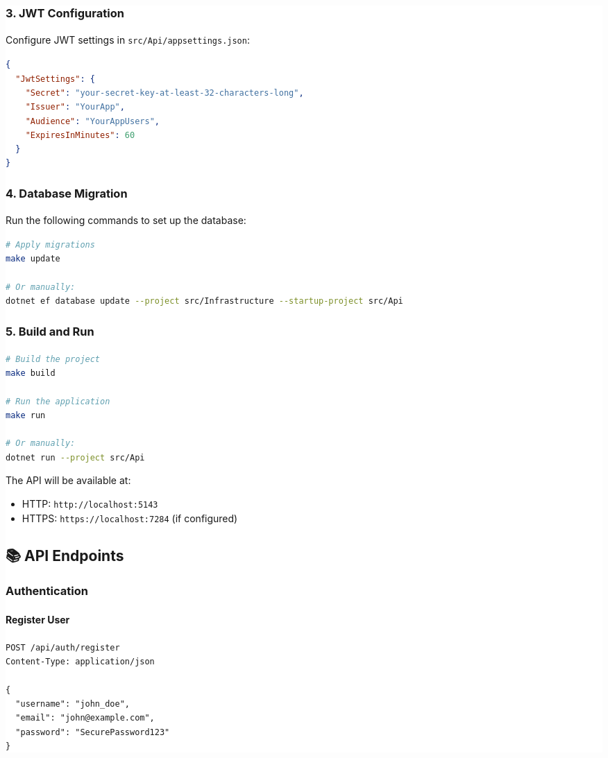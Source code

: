 ### 3. JWT Configuration
Configure JWT settings in `src/Api/appsettings.json`:
```json
{
  "JwtSettings": {
    "Secret": "your-secret-key-at-least-32-characters-long",
    "Issuer": "YourApp",
    "Audience": "YourAppUsers",
    "ExpiresInMinutes": 60
  }
}
```

### 4. Database Migration
Run the following commands to set up the database:
```bash
# Apply migrations
make update

# Or manually:
dotnet ef database update --project src/Infrastructure --startup-project src/Api
```

### 5. Build and Run
```bash
# Build the project
make build

# Run the application
make run

# Or manually:
dotnet run --project src/Api
```

The API will be available at:
- HTTP: `http://localhost:5143`
- HTTPS: `https://localhost:7284` (if configured)

## 📚 API Endpoints

### Authentication

#### Register User
```http
POST /api/auth/register
Content-Type: application/json

{
  "username": "john_doe",
  "email": "john@example.com",
  "password": "SecurePassword123"
}
```
